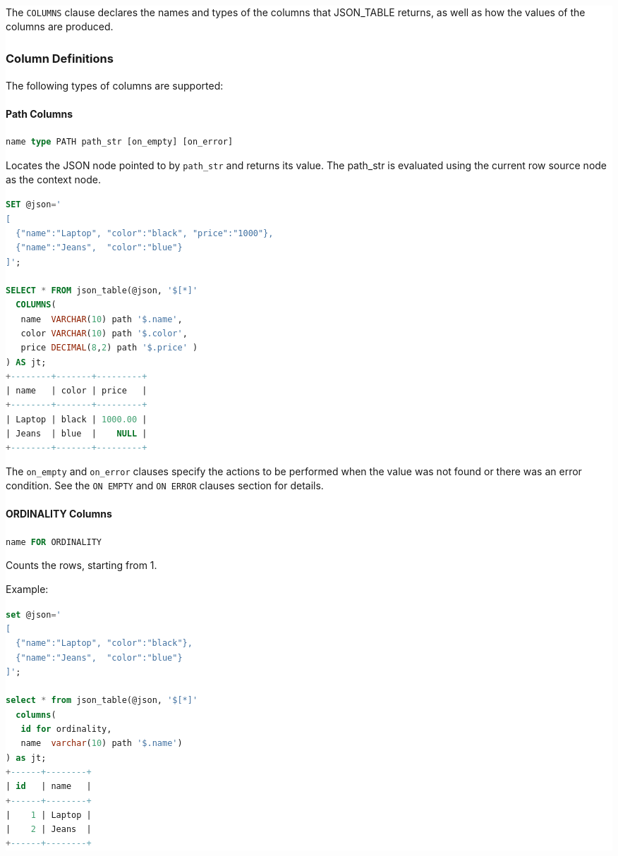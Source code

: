 The `COLUMNS` clause declares the names and types of the columns that JSON\_TABLE returns, as well as how the values of the columns are produced.

### Column Definitions

The following types of columns are supported:

#### Path Columns

```sql
name type PATH path_str [on_empty] [on_error]
```

Locates the JSON node pointed to by `path_str` and returns its value. The path\_str is evaluated using the current row source node as the context node.

```sql
SET @json='
[
  {"name":"Laptop", "color":"black", "price":"1000"},
  {"name":"Jeans",  "color":"blue"}
]';

SELECT * FROM json_table(@json, '$[*]' 
  COLUMNS(
   name  VARCHAR(10) path '$.name', 
   color VARCHAR(10) path '$.color',
   price DECIMAL(8,2) path '$.price' ) 
) AS jt;
+--------+-------+---------+
| name   | color | price   |
+--------+-------+---------+
| Laptop | black | 1000.00 |
| Jeans  | blue  |    NULL |
+--------+-------+---------+
```

The `on_empty` and `on_error` clauses specify the actions to be performed when the value was not found or there was an error condition. See the `ON EMPTY` and `ON ERROR` clauses section for details.

#### ORDINALITY Columns

```sql
name FOR ORDINALITY
```

Counts the rows, starting from 1.

Example:

```sql
set @json='
[
  {"name":"Laptop", "color":"black"},
  {"name":"Jeans",  "color":"blue"}
]';

select * from json_table(@json, '$[*]' 
  columns(
   id for ordinality, 
   name  varchar(10) path '$.name')
) as jt;
+------+--------+
| id   | name   |
+------+--------+
|    1 | Laptop |
|    2 | Jeans  |
+------+--------+
```